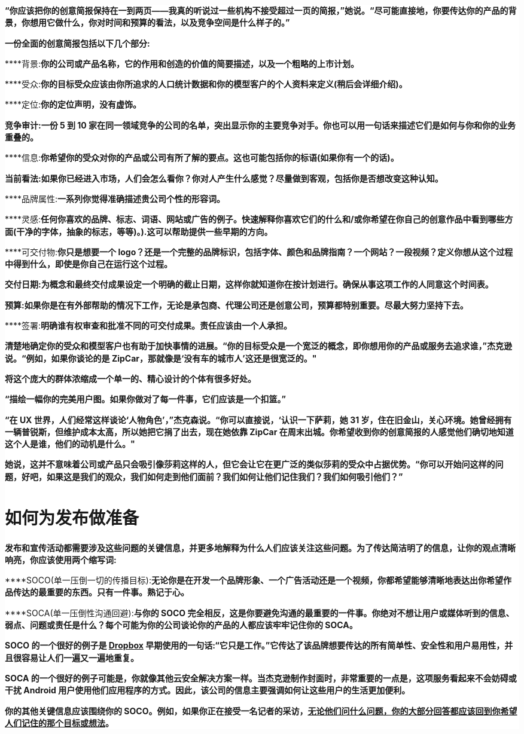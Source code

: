**“你应该把你的创意简报保持在一到两页——我真的听说过一些机构不接受超过一页的简报，”她说。“尽可能直接地，你要传达你的产品的背景，你想用它做什么，你对时间和预算的看法，以及竞争空间是什么样子的。”**

**一份全面的创意简报包括以下几个部分:**

****背景:**你的公司或产品名称，它的作用和创造的价值的简要描述，以及一个粗略的上市计划。**

****受众:**你的目标受众应该由你所追求的人口统计数据和你的模型客户的个人资料来定义(稍后会详细介绍)。**

****定位:**你的定位声明，没有虚饰。**

**竞争审计:一份 5 到 10 家在同一领域竞争的公司的名单，突出显示你的主要竞争对手。你也可以用一句话来描述它们是如何与你和你的业务重叠的。**

****信息:**你希望你的受众对你的产品或公司有所了解的要点。这也可能包括你的标语(如果你有一个的话)。**

**当前看法:如果你已经进入市场，人们会怎么看你？你对人产生什么感觉？尽量做到客观，包括你是否想改变这种认知。**

****品牌属性:**一系列你觉得准确描述贵公司个性的形容词。**

****灵感:**任何你喜欢的品牌、标志、词语、网站或广告的例子。快速解释你喜欢它们的什么和/或你希望在你自己的创意作品中看到哪些方面(干净的字体，抽象的标志，等等)。).这可以帮助提供一些早期的方向。**

****可交付物:**你只是想要一个 logo？还是一个完整的品牌标识，包括字体、颜色和品牌指南？一个网站？一段视频？定义你想从这个过程中得到什么，即使是你自己在运行这个过程。**

**交付日期:为概念和最终交付成果设定一个明确的截止日期，这样你就知道你在按计划进行。确保从事这项工作的人同意这个时间表。**

**预算:如果你是在有外部帮助的情况下工作，无论是承包商、代理公司还是创意公司，预算都特别重要。尽最大努力坚持下去。**

****签署:**明确谁有权审查和批准不同的可交付成果。责任应该由一个人承担。**

**清楚地确定你的受众和模型客户也有助于加快事情的进展。“你的目标受众是一个宽泛的概念，即你想用你的产品或服务去追求谁，”杰克逊说。“例如，如果你谈论的是 ZipCar，那就像是‘没有车的城市人’这还是很宽泛的。"**

**将这个庞大的群体浓缩成一个单一的、精心设计的个体有很多好处。**

**“描绘一幅你的完美用户图。如果你做对了每一件事，它们应该是一个扣篮。”**

**“在 UX 世界，人们经常这样谈论‘人物角色’，”杰克森说。“你可以直接说，‘认识一下萨莉，她 31 岁，住在旧金山，关心环境。她曾经拥有一辆普锐斯，但维护成本太高，所以她把它捐了出去，现在她依靠 ZipCar 在周末出城。你希望收到你的创意简报的人感觉他们确切地知道这个人是谁，他们的动机是什么。"**

**她说，这并不意味着公司或产品只会吸引像莎莉这样的人，但它会让它在更广泛的类似莎莉的受众中占据优势。“你可以开始问这样的问题，好吧，如果这是我们的观众，我们如何走到他们面前？我们如何让他们记住我们？我们如何吸引他们？”**

# ****如何为发布做准备****

**发布和宣传活动都需要涉及这些问题的关键信息，并更多地解释为什么人们应该关注这些问题。为了传达简洁明了的信息，让你的观点清晰响亮，你应该使用两个缩写词:**

****SOCO(单一压倒一切的传播目标):**无论你是在开发一个品牌形象、一个广告活动还是一个视频，你都希望能够清晰地表达出你希望作品传达的最重要的东西。只有一件事。熟记于心。**

****SOCA(单一压倒性沟通回避):**与你的 SOCO 完全相反，这是你要避免沟通的最重要的一件事。你绝对不想让用户或媒体听到的信息、弱点、问题或责任是什么？每个可能为你的公司谈论你的产品的人都应该牢牢记住你的 SOCA。**

****SOCO** 的一个很好的例子是 [Dropbox](https://www.dropbox.com/ "null") 早期使用的一句话:“它只是工作。”它传达了该品牌想要传达的所有简单性、安全性和用户易用性，并且很容易让人们一遍又一遍地重复。**

**SOCA 的一个很好的例子可能是，你就像其他云安全解决方案一样。当杰克逊制作封面时，非常重要的一点是，这项服务看起来不会妨碍或干扰 Android 用户使用他们应用程序的方式。因此，该公司的信息主要强调如何让这些用户的生活更加便利。**

**你的其他关键信息应该围绕你的 SOCO。例如，如果你正在接受一名记者的采访，[无论他们问什么问题，你的大部分回答都应该回到你希望人们记住的那个目标或想法](http://firstround.com/article/The-Best-PR-Advice-Youve-Never-Heard-from-Facebooks-Head-of-Tech-Communications "null")。**
